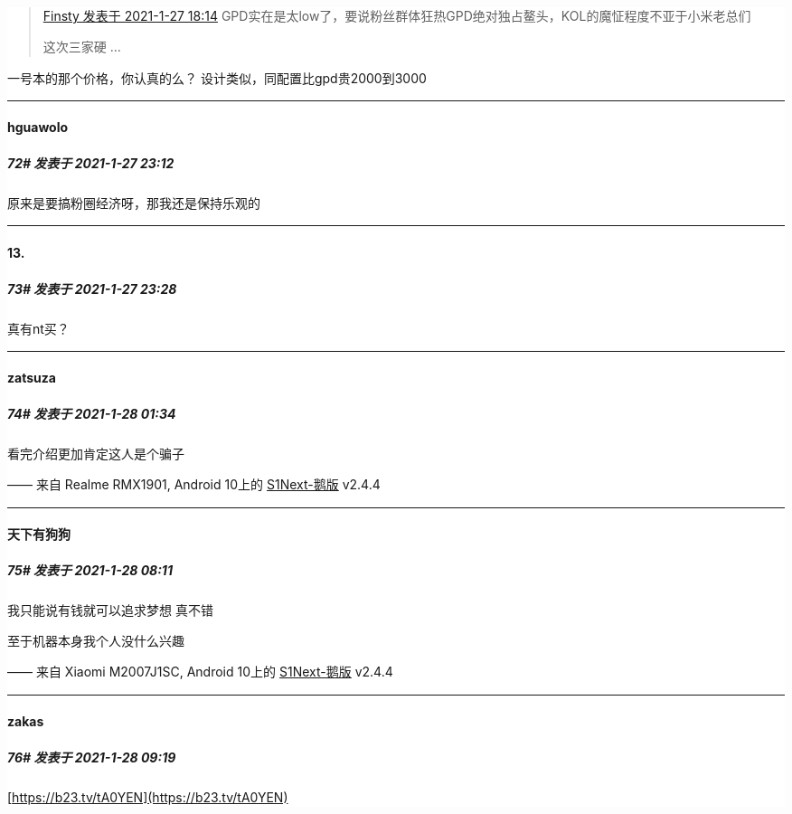 
<blockquote><a href="httphttps://bbs.saraba1st.com/2b/forum.php?mod=redirect&amp;goto=findpost&amp;pid=50162246&amp;ptid=1984917" target="_blank">Finsty 发表于 2021-1-27 18:14</a>
GPD实在是太low了，要说粉丝群体狂热GPD绝对独占鳌头，KOL的魔怔程度不亚于小米老总们

这次三家硬 ...</blockquote>
一号本的那个价格，你认真的么？
设计类似，同配置比gpd贵2000到3000


-----

####  hguawolo  
##### 72#       发表于 2021-1-27 23:12


原来是要搞粉圈经济呀，那我还是保持乐观的


-----

####  13.  
##### 73#       发表于 2021-1-27 23:28


真有nt买？


-----

####  zatsuza  
##### 74#       发表于 2021-1-28 01:34


看完介绍更加肯定这人是个骗子

—— 来自 Realme RMX1901, Android 10上的 [S1Next-鹅版](https://github.com/ykrank/S1-Next/releases) v2.4.4


-----

####  天下有狗狗  
##### 75#       发表于 2021-1-28 08:11


我只能说有钱就可以追求梦想
真不错

至于机器本身我个人没什么兴趣

—— 来自 Xiaomi M2007J1SC, Android 10上的 [S1Next-鹅版](https://github.com/ykrank/S1-Next/releases) v2.4.4


-----

####  zakas  
##### 76#       发表于 2021-1-28 09:19


[https://b23.tv/tA0YEN](https://b23.tv/tA0YEN)
